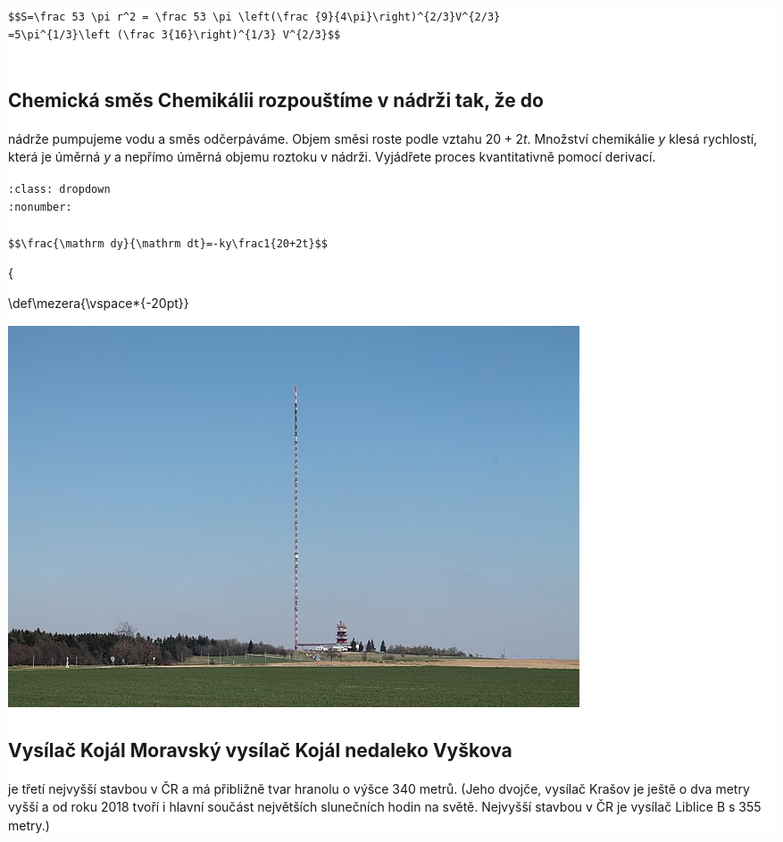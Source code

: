 ```{prf:example} Řešení
$$S=\frac 53 \pi r^2 = \frac 53 \pi \left(\frac {9}{4\pi}\right)^{2/3}V^{2/3}
=5\pi^{1/3}\left (\frac 3{16}\right)^{1/3} V^{2/3}$$


```


## Chemická směs Chemikálii rozpouštíme v nádrži tak, že do
nádrže pumpujeme vodu a směs odčerpáváme. Objem směsi roste podle
vztahu $20+2t$. Množství chemikálie $y$ klesá rychlostí, která je
úměrná $y$ a nepřímo úměrná objemu roztoku v nádrži.
Vyjádřete proces kvantitativně pomocí derivací.


```{prf:example} Řešení
:class: dropdown
:nonumber:

$$\frac{\mathrm dy}{\mathrm dt}=-ky\frac1{20+2t}$$
```






{
  
\def\mezera{\vspace*{-20pt}}

![Wikipedie](kojal.jpg)


## Vysílač Kojál Moravský vysílač Kojál nedaleko Vyškova
je třetí nejvyšší stavbou v ČR a má přibližně tvar hranolu o výšce 340
metrů. (Jeho dvojče, vysílač Krašov je ještě o  dva metry vyšší a od
roku 2018 tvoří i hlavní součást největších slunečních hodin na
světě. Nejvyšší stavbou v ČR je vysílač Liblice B s  355 metry.)
